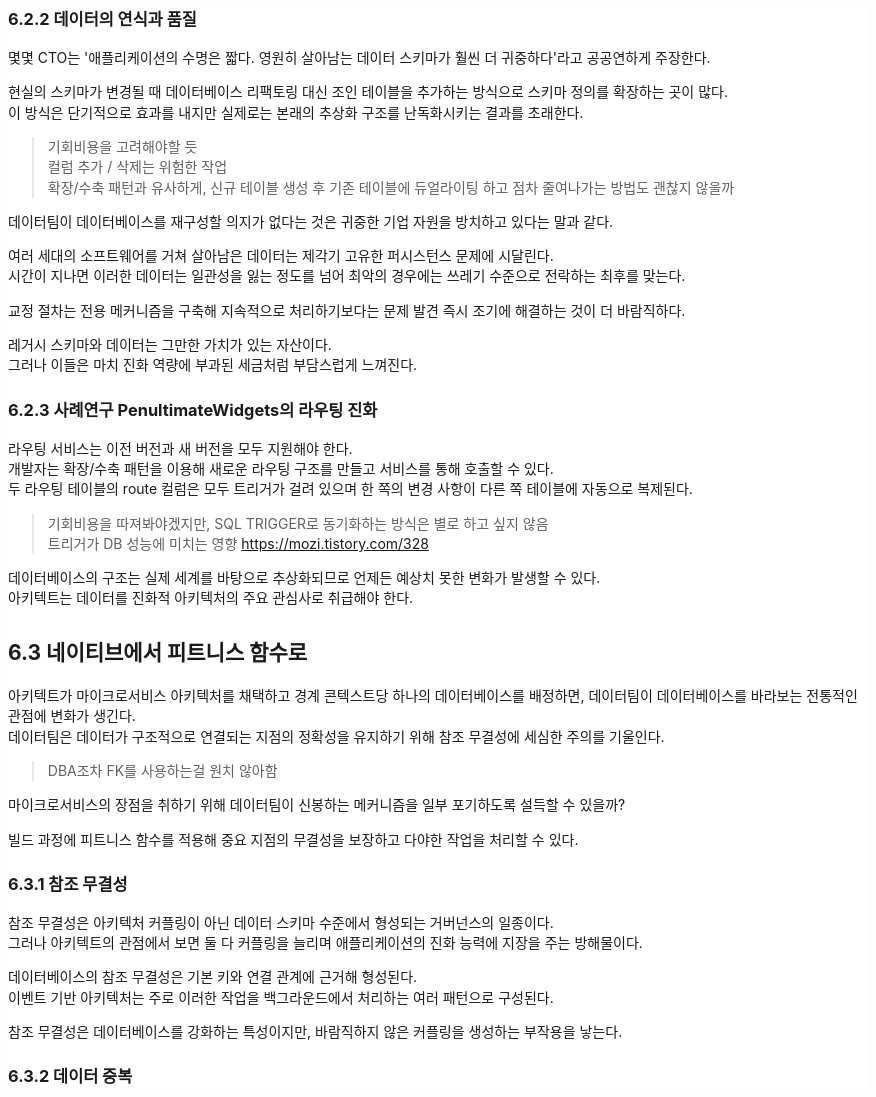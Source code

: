 
### 6.2.2 데이터의 연식과 품질

몇몇 CTO는 '애플리케이션의 수명은 짧다. 영원히 살아남는 데이터 스키마가 훨씬 더 귀중하다'라고 공공연하게 주장한다.

현실의 스키마가 변경될 때 데이터베이스 리팩토링 대신 조인 테이블을 추가하는 방식으로 스키마 정의를 확장하는 곳이 많다.  
이 방식은 단기적으로 효과를 내지만 실제로는 본래의 추상화 구조를 난독화시키는 결과를 초래한다.  

> 기회비용을 고려해야할 듯  
> 컬럼 추가 / 삭제는 위험한 작업  
> 확장/수축 패턴과 유사하게, 신규 테이블 생성 후 기존 테이블에 듀얼라이팅 하고 점차 줄여나가는 방법도 괜찮지 않을까  

데이터팀이 데이터베이스를 재구성할 의지가 없다는 것은 귀중한 기업 자원을 방치하고 있다는 말과 같다.  

여러 세대의 소프트웨어를 거쳐 살아남은 데이터는 제각기 고유한 퍼시스턴스 문제에 시달린다.  
시간이 지나면 이러한 데이터는 일관성을 잃는 정도를 넘어 최악의 경우에는 쓰레기 수준으로 전락하는 최후를 맞는다.  

교정 절차는 전용 메커니즘을 구축해 지속적으로 처리하기보다는 문제 발견 즉시 조기에 해결하는 것이 더 바람직하다.  

레거시 스키마와 데이터는 그만한 가치가 있는 자산이다.  
그러나 이들은 마치 진화 역량에 부과된 세금처럼 부담스럽게 느껴진다.  


### 6.2.3 사례연구 PenultimateWidgets의 라우팅 진화

라우팅 서비스는 이전 버전과 새 버전을 모두 지원해야 한다.  
개발자는 확장/수축 패턴을 이용해 새로운 라우팅 구조를 만들고 서비스를 통해 호출할 수 있다.  
두 라우팅 테이블의 route 컬럼은 모두 트리거가 걸려 있으며 한 쪽의 변경 사항이 다른 쪽 테이블에 자동으로 복제된다.  

> 기회비용을 따져봐야겠지만, SQL TRIGGER로 동기화하는 방식은 별로 하고 싶지 않음  
> 트리거가 DB 성능에 미치는 영향 https://mozi.tistory.com/328  

데이터베이스의 구조는 실제 세계를 바탕으로 추상화되므로 언제든 예상치 못한 변화가 발생할 수 있다.  
아키텍트는 데이터를 진화적 아키텍처의 주요 관심사로 취급해야 한다.  


## 6.3 네이티브에서 피트니스 함수로

아키텍트가 마이크로서비스 아키텍처를 채택하고 경계 콘텍스트당 하나의 데이터베이스를 배정하면, 데이터팀이 데이터베이스를 바라보는 전통적인 관점에 변화가 생긴다.  
데이터팀은 데이터가 구조적으로 연결되는 지점의 정확성을 유지하기 위해 참조 무결성에 세심한 주의를 기울인다.  

> DBA조차 FK를 사용하는걸 원치 않아함

마이크로서비스의 장점을 취하기 위해 데이터팀이 신봉하는 메커니즘을 일부 포기하도록 설득할 수 있을까?

빌드 과정에 피트니스 함수를 적용해 중요 지점의 무결성을 보장하고 다야한 작업을 처리할 수 있다.  


### 6.3.1 참조 무결성

참조 무결성은 아키텍처 커플링이 아닌 데이터 스키마 수준에서 형성되는 거버넌스의 일종이다.  
그러나 아키텍트의 관점에서 보면 둘 다 커플링을 늘리며 애플리케이션의 진화 능력에 지장을 주는 방해물이다.  

데이터베이스의 참조 무결성은 기본 키와 연결 관계에 근거해 형성된다.  
이벤트 기반 아키텍처는 주로 이러한 작업을 백그라운드에서 처리하는 여러 패턴으로 구성된다.  

참조 무결성은 데이터베이스를 강화하는 특성이지만, 바람직하지 않은 커플링을 생성하는 부작용을 낳는다.  


### 6.3.2 데이터 중복
